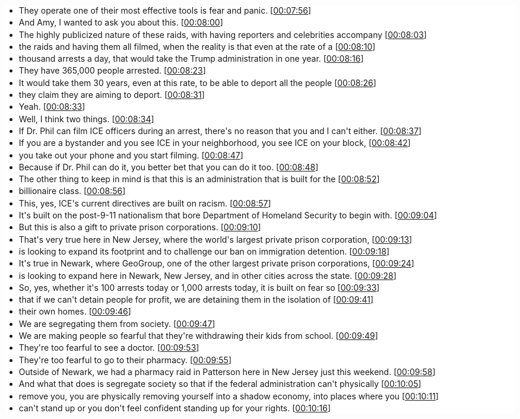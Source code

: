 *  They operate one of their most effective tools is fear and panic. [[00:07:56](https://www.youtube.com/watch?v=uwQXD5WECrw&t=476.22s)]
*  And Amy, I wanted to ask you about this. [[00:08:00](https://www.youtube.com/watch?v=uwQXD5WECrw&t=480.94s)]
*  The highly publicized nature of these raids, with having reporters and celebrities accompany [[00:08:03](https://www.youtube.com/watch?v=uwQXD5WECrw&t=483.26000000000005s)]
*  the raids and having them all filmed, when the reality is that even at the rate of a [[00:08:10](https://www.youtube.com/watch?v=uwQXD5WECrw&t=490.62s)]
*  thousand arrests a day, that would take the Trump administration in one year. [[00:08:16](https://www.youtube.com/watch?v=uwQXD5WECrw&t=496.70000000000005s)]
*  They have 365,000 people arrested. [[00:08:23](https://www.youtube.com/watch?v=uwQXD5WECrw&t=503.36s)]
*  It would take them 30 years, even at this rate, to be able to deport all the people [[00:08:26](https://www.youtube.com/watch?v=uwQXD5WECrw&t=506.64s)]
*  they claim they are aiming to deport. [[00:08:31](https://www.youtube.com/watch?v=uwQXD5WECrw&t=511.88s)]
*  Yeah. [[00:08:33](https://www.youtube.com/watch?v=uwQXD5WECrw&t=513.92s)]
*  Well, I think two things. [[00:08:34](https://www.youtube.com/watch?v=uwQXD5WECrw&t=514.92s)]
*  If Dr. Phil can film ICE officers during an arrest, there's no reason that you and I can't either. [[00:08:37](https://www.youtube.com/watch?v=uwQXD5WECrw&t=517.1s)]
*  If you are a bystander and you see ICE in your neighborhood, you see ICE on your block, [[00:08:42](https://www.youtube.com/watch?v=uwQXD5WECrw&t=522.3199999999999s)]
*  you take out your phone and you start filming. [[00:08:47](https://www.youtube.com/watch?v=uwQXD5WECrw&t=527.04s)]
*  Because if Dr. Phil can do it, you better bet that you can do it too. [[00:08:48](https://www.youtube.com/watch?v=uwQXD5WECrw&t=528.9s)]
*  The other thing to keep in mind is that this is an administration that is built for the [[00:08:52](https://www.youtube.com/watch?v=uwQXD5WECrw&t=532.24s)]
*  billionaire class. [[00:08:56](https://www.youtube.com/watch?v=uwQXD5WECrw&t=536.2s)]
*  This, yes, ICE's current directives are built on racism. [[00:08:57](https://www.youtube.com/watch?v=uwQXD5WECrw&t=537.96s)]
*  It's built on the post-9-11 nationalism that bore Department of Homeland Security to begin with. [[00:09:04](https://www.youtube.com/watch?v=uwQXD5WECrw&t=544.02s)]
*  But this is also a gift to private prison corporations. [[00:09:10](https://www.youtube.com/watch?v=uwQXD5WECrw&t=550.28s)]
*  That's very true here in New Jersey, where the world's largest private prison corporation, [[00:09:13](https://www.youtube.com/watch?v=uwQXD5WECrw&t=553.46s)]
*  is looking to expand its footprint and to challenge our ban on immigration detention. [[00:09:18](https://www.youtube.com/watch?v=uwQXD5WECrw&t=558.72s)]
*  It's true in Newark, where GeoGroup, one of the other largest private prison corporations, [[00:09:24](https://www.youtube.com/watch?v=uwQXD5WECrw&t=564.0400000000001s)]
*  is looking to expand here in Newark, New Jersey, and in other cities across the state. [[00:09:28](https://www.youtube.com/watch?v=uwQXD5WECrw&t=568.48s)]
*  So, yes, whether it's 100 arrests today or 1,000 arrests today, it is built on fear so [[00:09:33](https://www.youtube.com/watch?v=uwQXD5WECrw&t=573.72s)]
*  that if we can't detain people for profit, we are detaining them in the isolation of [[00:09:41](https://www.youtube.com/watch?v=uwQXD5WECrw&t=581.6600000000001s)]
*  their own homes. [[00:09:46](https://www.youtube.com/watch?v=uwQXD5WECrw&t=586.5s)]
*  We are segregating them from society. [[00:09:47](https://www.youtube.com/watch?v=uwQXD5WECrw&t=587.74s)]
*  We are making people so fearful that they're withdrawing their kids from school. [[00:09:49](https://www.youtube.com/watch?v=uwQXD5WECrw&t=589.7800000000001s)]
*  They're too fearful to see a doctor. [[00:09:53](https://www.youtube.com/watch?v=uwQXD5WECrw&t=593.86s)]
*  They're too fearful to go to their pharmacy. [[00:09:55](https://www.youtube.com/watch?v=uwQXD5WECrw&t=595.88s)]
*  Outside of Newark, we had a pharmacy raid in Patterson here in New Jersey just this weekend. [[00:09:58](https://www.youtube.com/watch?v=uwQXD5WECrw&t=598.58s)]
*  And what that does is segregate society so that if the federal administration can't physically [[00:10:05](https://www.youtube.com/watch?v=uwQXD5WECrw&t=605.02s)]
*  remove you, you are physically removing yourself into a shadow economy, into places where you [[00:10:11](https://www.youtube.com/watch?v=uwQXD5WECrw&t=611.62s)]
*  can't stand up or you don't feel confident standing up for your rights. [[00:10:16](https://www.youtube.com/watch?v=uwQXD5WECrw&t=616.98s)]